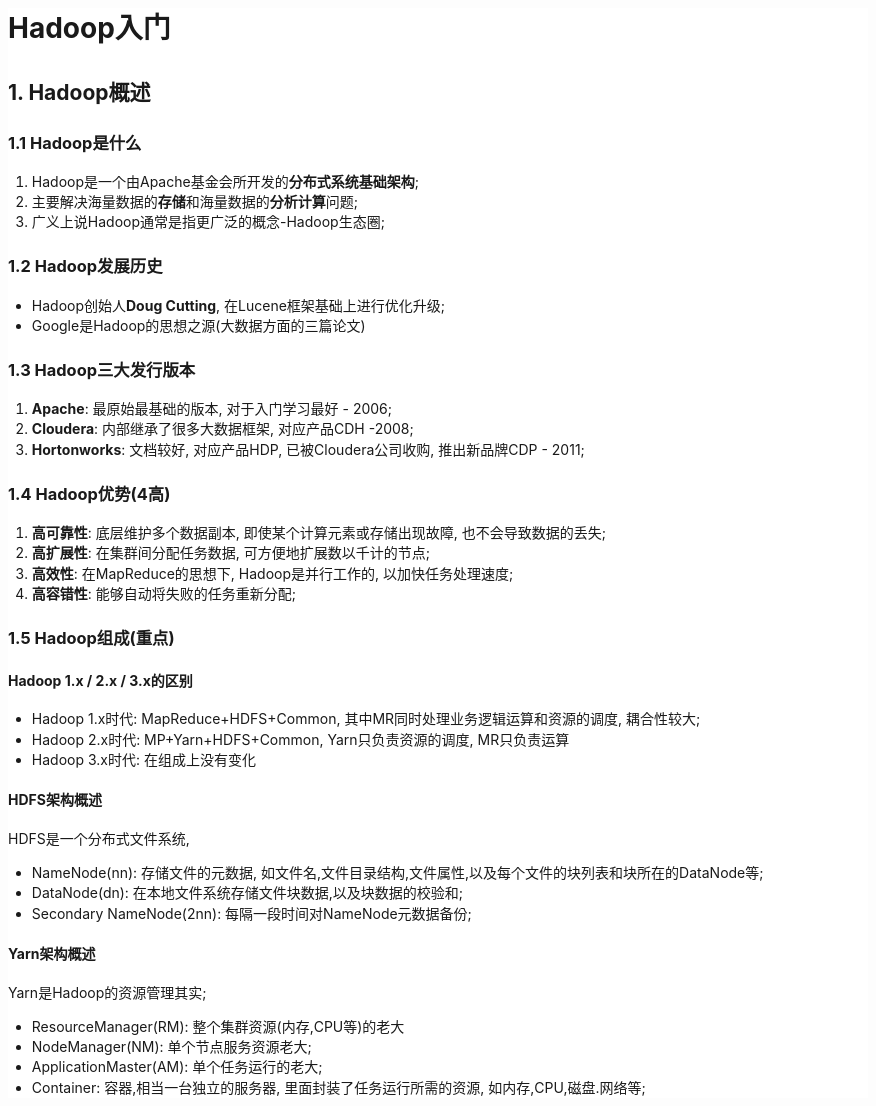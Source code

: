 # Hadoop入门

## 1. Hadoop概述

### 1.1 Hadoop是什么

1. Hadoop是一个由Apache基金会所开发的**分布式系统基础架构**;
2. 主要解决海量数据的**存储**和海量数据的**分析计算**问题;
3. 广义上说Hadoop通常是指更广泛的概念-Hadoop生态圈;

### 1.2 Hadoop发展历史

- Hadoop创始人**Doug Cutting**, 在Lucene框架基础上进行优化升级;
- Google是Hadoop的思想之源(大数据方面的三篇论文)

### 1.3 Hadoop三大发行版本

1. **Apache**: 最原始最基础的版本, 对于入门学习最好 - 2006;
2. **Cloudera**: 内部继承了很多大数据框架, 对应产品CDH -2008;
3. **Hortonworks**:  文档较好, 对应产品HDP, 已被Cloudera公司收购, 推出新品牌CDP - 2011;

### 1.4 Hadoop优势(4高)

1. **高可靠性**: 底层维护多个数据副本, 即使某个计算元素或存储出现故障, 也不会导致数据的丢失;
2. **高扩展性**: 在集群间分配任务数据, 可方便地扩展数以千计的节点;
3. **高效性**: 在MapReduce的思想下, Hadoop是并行工作的, 以加快任务处理速度;
4. **高容错性**: 能够自动将失败的任务重新分配;

### 1.5 Hadoop组成(重点)

#### Hadoop 1.x / 2.x / 3.x的区别

- Hadoop 1.x时代: MapReduce+HDFS+Common, 其中MR同时处理业务逻辑运算和资源的调度, 耦合性较大;
- Hadoop 2.x时代: MP+Yarn+HDFS+Common, Yarn只负责资源的调度, MR只负责运算
- Hadoop 3.x时代: 在组成上没有变化

#### HDFS架构概述

HDFS是一个分布式文件系统,

- NameNode(nn): 存储文件的元数据, 如文件名,文件目录结构,文件属性,以及每个文件的块列表和块所在的DataNode等;
- DataNode(dn): 在本地文件系统存储文件块数据,以及块数据的校验和;
- Secondary NameNode(2nn): 每隔一段时间对NameNode元数据备份;

#### Yarn架构概述

Yarn是Hadoop的资源管理其实;

- ResourceManager(RM): 整个集群资源(内存,CPU等)的老大
- NodeManager(NM): 单个节点服务资源老大;
- ApplicationMaster(AM): 单个任务运行的老大;
- Container: 容器,相当一台独立的服务器, 里面封装了任务运行所需的资源, 如内存,CPU,磁盘.网络等;
